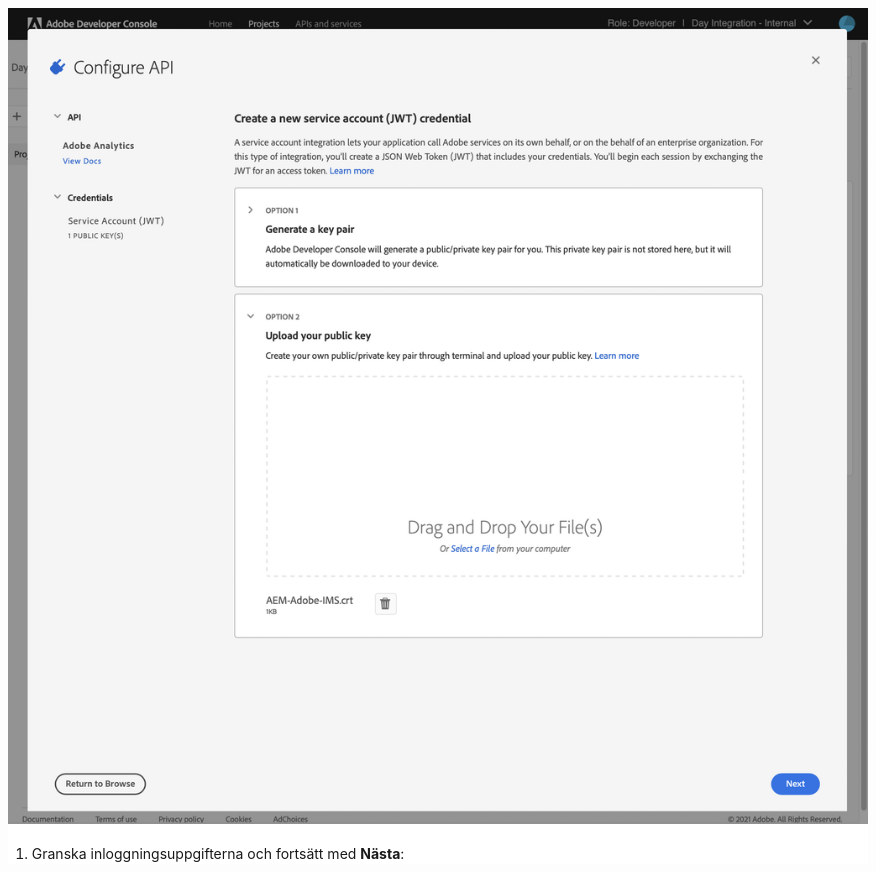    ![Överför din offentliga nyckel](assets/integration-analytics-ims-13.png)

1. Granska inloggningsuppgifterna och fortsätt med **Nästa**:
